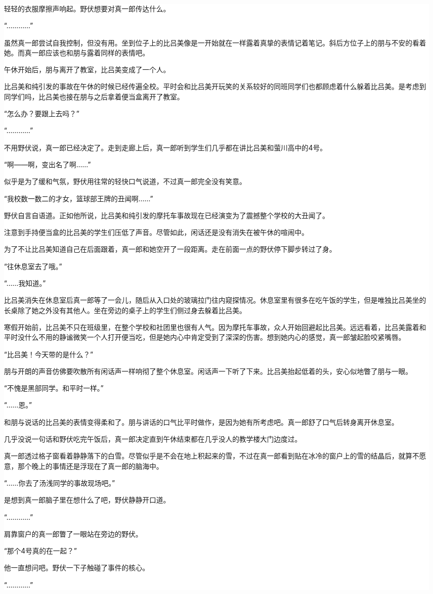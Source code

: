 轻轻的衣服摩擦声响起。野伏想要对真一郎传达什么。

“…………”

虽然真一郎尝试自我控制，但没有用。坐到位子上的比吕美像是一开始就在一样露着真挚的表情记着笔记。斜后方位子上的朋与不安的看着她。而真一郎应该也和朋与露着同样的表情吧。

午休开始后，朋与离开了教室，比吕美变成了一个人。

比吕美和纯引发的事故在午休的时候已经传遍全校。平时会和比吕美开玩笑的关系较好的同班同学们也都顾虑着什么躲着比吕美。是考虑到同学们吗，比吕美也接在朋与之后拿着便当盒离开了教室。

“怎么办？要跟上去吗？”

“…………”

不用野伏说，真一郎已经决定了。走到走廊上后，真一郎听到学生们几乎都在讲比吕美和萤川高中的4号。

“啊——啊，变出名了啊……”

似乎是为了缓和气氛，野伏用往常的轻快口气说道，不过真一郎完全没有笑意。

“我校数一数二的才女，篮球部王牌的丑闻啊……”

野伏自言自语道。正如他所说，比吕美和纯引发的摩托车事故现在已经演变为了震撼整个学校的大丑闻了。

注意到手持便当盒的比吕美的学生们压低了声音。尽管如此，闲话还是没有消失在被午休的喧闹中。

为了不让比吕美知道自己在后面跟着，真一郎和她空开了一段距离。走在前面一点的野伏停下脚步转过了身。

“往休息室去了哦。”

“……我知道。”

比吕美消失在休息室后真一郎等了一会儿，随后从入口处的玻璃拉门往内窥探情况。休息室里有很多在吃午饭的学生，但是唯独比吕美坐的长桌除了她之外没有其他人。坐在旁边的桌子上的学生们侧过身去躲着比吕美。

寒假开始前，比吕美不只在班级里，在整个学校和社团里也很有人气。因为摩托车事故，众人开始回避起比吕美。远远看着，比吕美露着和平时没什么不用的静谧微笑一个人打开便当吃，但是她内心中肯定受到了深深的伤害。想到她内心的感觉，真一郎皱起脸咬紧嘴唇。

“比吕美！今天带的是什么？”

朋与开朗的声音仿佛要吹散所有闲话声一样响彻了整个休息室。闲话声一下听了下来。比吕美抬起低着的头，安心似地瞥了朋与一眼。

“不愧是黑部同学。和平时一样。”

“……恩。”

和朋与说话的比吕美的表情变得柔和了。朋与讲话的口气比平时做作，是因为她有所考虑吧。真一郎舒了口气后转身离开休息室。

几乎没说一句话和野伏吃完午饭后，真一郎决定直到午休结束都在几乎没人的教学楼大门边度过。

真一郎透过格子窗看着静静落下的白雪。尽管似乎是不会在地上积起来的雪，不过在真一郎看到贴在冰冷的窗户上的雪的结晶后，就算不愿意，那个晚上的事情还是浮现在了真一郎的脑海中。

“……你去了汤浅同学的事故现场吧。”

是想到真一郎脑子里在想什么了吧，野伏静静开口道。

“…………”

肩靠窗户的真一郎瞥了一眼站在旁边的野伏。

“那个4号真的在一起？”

他一直想问吧。野伏一下子触碰了事件的核心。

“…………”
